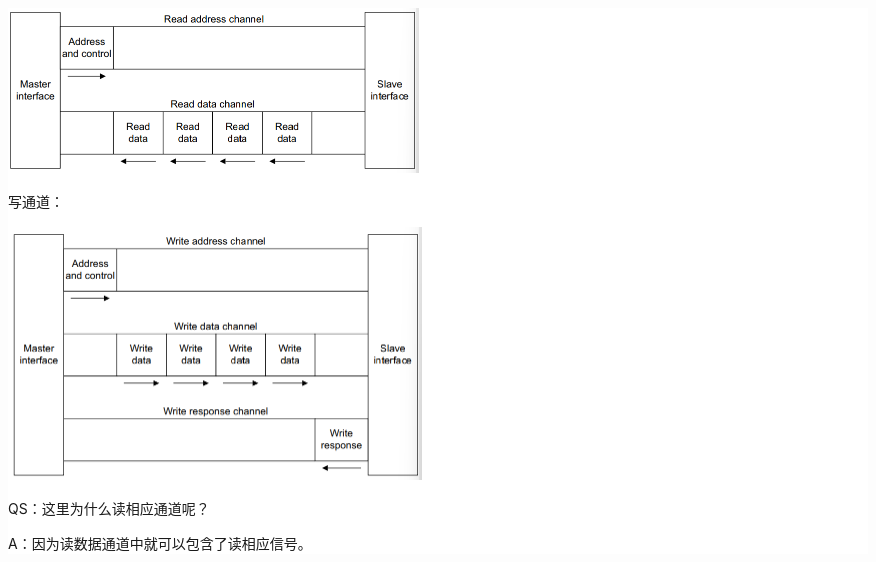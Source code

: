 <img src="../assets/axi1.png" style="zoom:50%;" />

写通道：

<img src="../assets/axi2.png" style="zoom:50%;" />

QS：这里为什么读相应通道呢？

A：因为读数据通道中就可以包含了读相应信号。

